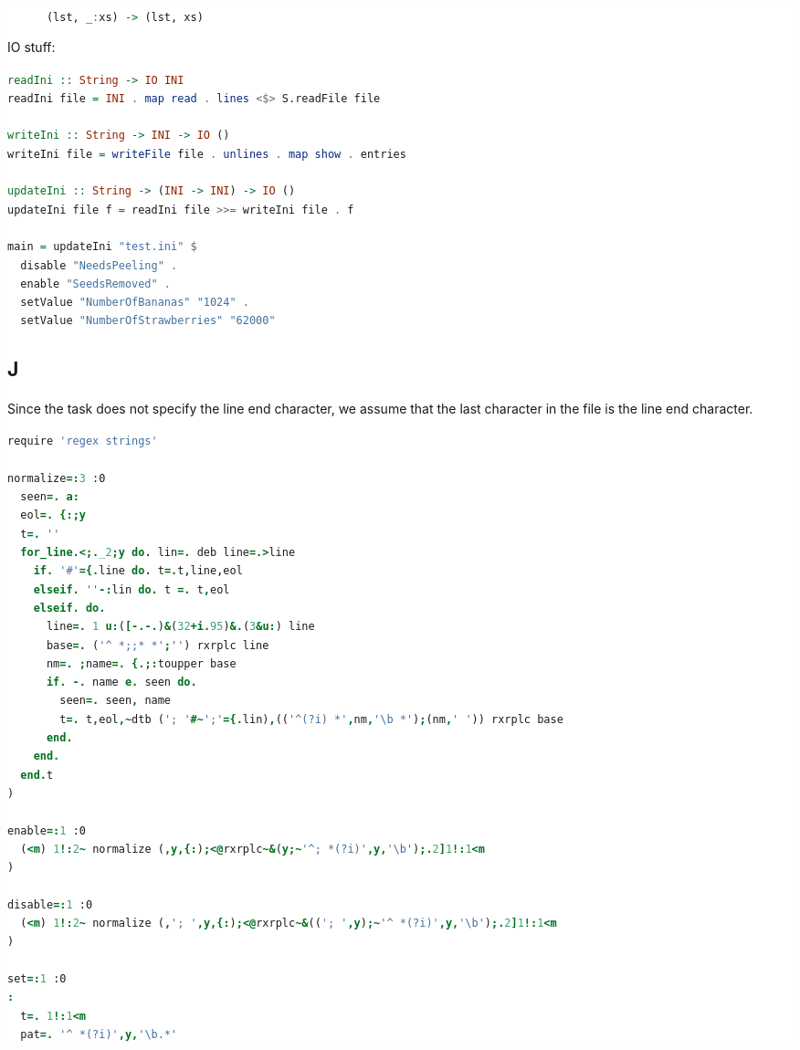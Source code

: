 ```Haskell
      (lst, _:xs) -> (lst, xs)
```


IO stuff:


```Haskell
readIni :: String -> IO INI
readIni file = INI . map read . lines <$> S.readFile file

writeIni :: String -> INI -> IO ()
writeIni file = writeFile file . unlines . map show . entries

updateIni :: String -> (INI -> INI) -> IO ()
updateIni file f = readIni file >>= writeIni file . f

main = updateIni "test.ini" $
  disable "NeedsPeeling" .
  enable "SeedsRemoved" .
  setValue "NumberOfBananas" "1024" .
  setValue "NumberOfStrawberries" "62000"
```



## J


Since the task does not specify the line end character, we assume that the last character in the file is the line end character.


```J
require 'regex strings'

normalize=:3 :0
  seen=. a:
  eol=. {:;y
  t=. ''
  for_line.<;._2;y do. lin=. deb line=.>line
    if. '#'={.line do. t=.t,line,eol
    elseif. ''-:lin do. t =. t,eol
    elseif. do.
      line=. 1 u:([-.-.)&(32+i.95)&.(3&u:) line
      base=. ('^ *;;* *';'') rxrplc line
      nm=. ;name=. {.;:toupper base
      if. -. name e. seen do.
        seen=. seen, name
        t=. t,eol,~dtb ('; '#~';'={.lin),(('^(?i) *',nm,'\b *');(nm,' ')) rxrplc base
      end.
    end.
  end.t
)

enable=:1 :0
  (<m) 1!:2~ normalize (,y,{:);<@rxrplc~&(y;~'^; *(?i)',y,'\b');.2]1!:1<m
)

disable=:1 :0
  (<m) 1!:2~ normalize (,'; ',y,{:);<@rxrplc~&(('; ',y);~'^ *(?i)',y,'\b');.2]1!:1<m
)

set=:1 :0
:
  t=. 1!:1<m
  pat=. '^ *(?i)',y,'\b.*'
```